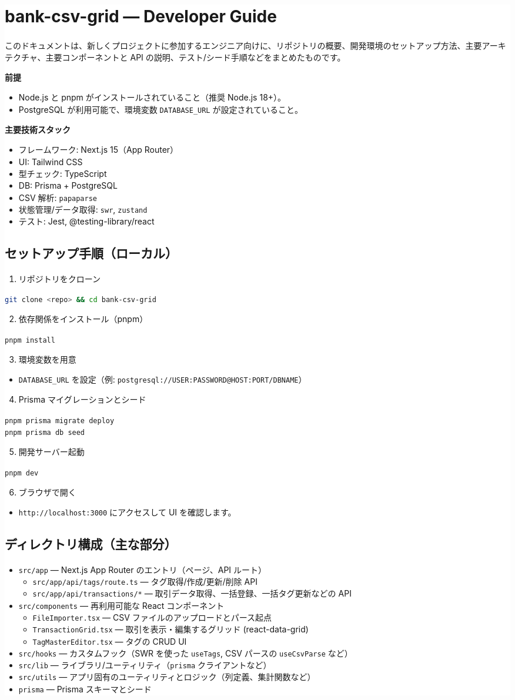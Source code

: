 # bank-csv-grid — Developer Guide

このドキュメントは、新しくプロジェクトに参加するエンジニア向けに、リポジトリの概要、開発環境のセットアップ方法、主要アーキテクチャ、主要コンポーネントと API の説明、テスト/シード手順などをまとめたものです。

**前提**

- Node.js と pnpm がインストールされていること（推奨 Node.js 18+）。
- PostgreSQL が利用可能で、環境変数 `DATABASE_URL` が設定されていること。

**主要技術スタック**

- フレームワーク: Next.js 15（App Router）
- UI: Tailwind CSS
- 型チェック: TypeScript
- DB: Prisma + PostgreSQL
- CSV 解析: `papaparse`
- 状態管理/データ取得: `swr`, `zustand`
- テスト: Jest, @testing-library/react

## セットアップ手順（ローカル）

1. リポジトリをクローン

```bash
git clone <repo> && cd bank-csv-grid
```

2. 依存関係をインストール（pnpm）

```bash
pnpm install
```

3. 環境変数を用意

- `DATABASE_URL` を設定（例: `postgresql://USER:PASSWORD@HOST:PORT/DBNAME`）

4. Prisma マイグレーションとシード

```bash
pnpm prisma migrate deploy
pnpm prisma db seed
```

5. 開発サーバー起動

```bash
pnpm dev
```

6. ブラウザで開く

- `http://localhost:3000` にアクセスして UI を確認します。

## ディレクトリ構成（主な部分）

- `src/app` — Next.js App Router のエントリ（ページ、API ルート）
  - `src/app/api/tags/route.ts` — タグ取得/作成/更新/削除 API
  - `src/app/api/transactions/*` — 取引データ取得、一括登録、一括タグ更新などの API
- `src/components` — 再利用可能な React コンポーネント
  - `FileImporter.tsx` — CSV ファイルのアップロードとパース起点
  - `TransactionGrid.tsx` — 取引を表示・編集するグリッド (react-data-grid)
  - `TagMasterEditor.tsx` — タグの CRUD UI
- `src/hooks` — カスタムフック（SWR を使った `useTags`, CSV パースの `useCsvParse` など）
- `src/lib` — ライブラリ/ユーティリティ（`prisma` クライアントなど）
- `src/utils` — アプリ固有のユーティリティとロジック（列定義、集計関数など）
- `prisma` — Prisma スキーマとシード
